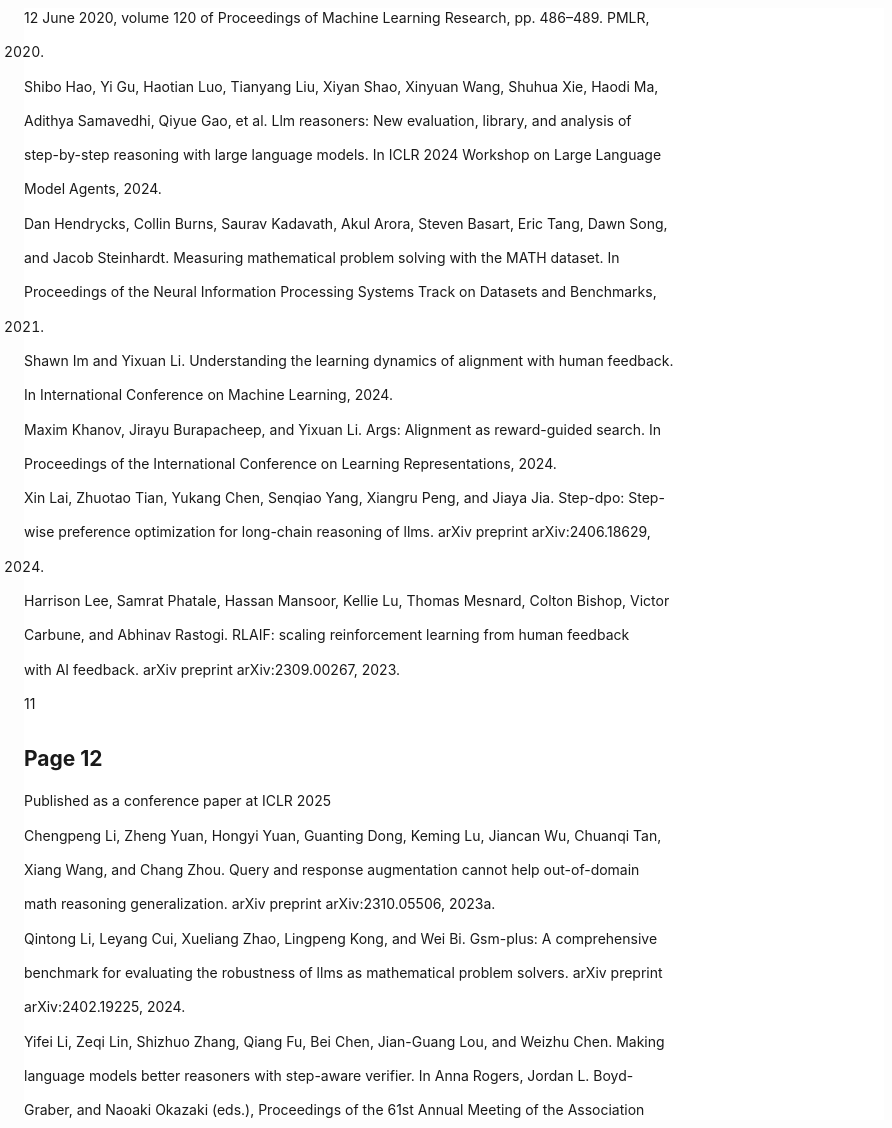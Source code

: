 12 June 2020, volume 120 of Proceedings of Machine Learning Research, pp. 486–489. PMLR,

2020.

Shibo Hao, Yi Gu, Haotian Luo, Tianyang Liu, Xiyan Shao, Xinyuan Wang, Shuhua Xie, Haodi Ma,

Adithya Samavedhi, Qiyue Gao, et al. Llm reasoners: New evaluation, library, and analysis of

step-by-step reasoning with large language models. In ICLR 2024 Workshop on Large Language

Model Agents, 2024.

Dan Hendrycks, Collin Burns, Saurav Kadavath, Akul Arora, Steven Basart, Eric Tang, Dawn Song,

and Jacob Steinhardt. Measuring mathematical problem solving with the MATH dataset. In

Proceedings of the Neural Information Processing Systems Track on Datasets and Benchmarks,

2021.

Shawn Im and Yixuan Li. Understanding the learning dynamics of alignment with human feedback.

In International Conference on Machine Learning, 2024.

Maxim Khanov, Jirayu Burapacheep, and Yixuan Li. Args: Alignment as reward-guided search. In

Proceedings of the International Conference on Learning Representations, 2024.

Xin Lai, Zhuotao Tian, Yukang Chen, Senqiao Yang, Xiangru Peng, and Jiaya Jia. Step-dpo: Step-

wise preference optimization for long-chain reasoning of llms. arXiv preprint arXiv:2406.18629,

2024.

Harrison Lee, Samrat Phatale, Hassan Mansoor, Kellie Lu, Thomas Mesnard, Colton Bishop, Victor

Carbune, and Abhinav Rastogi. RLAIF: scaling reinforcement learning from human feedback

with AI feedback. arXiv preprint arXiv:2309.00267, 2023.

11

## Page 12

Published as a conference paper at ICLR 2025

Chengpeng Li, Zheng Yuan, Hongyi Yuan, Guanting Dong, Keming Lu, Jiancan Wu, Chuanqi Tan,

Xiang Wang, and Chang Zhou. Query and response augmentation cannot help out-of-domain

math reasoning generalization. arXiv preprint arXiv:2310.05506, 2023a.

Qintong Li, Leyang Cui, Xueliang Zhao, Lingpeng Kong, and Wei Bi. Gsm-plus: A comprehensive

benchmark for evaluating the robustness of llms as mathematical problem solvers. arXiv preprint

arXiv:2402.19225, 2024.

Yifei Li, Zeqi Lin, Shizhuo Zhang, Qiang Fu, Bei Chen, Jian-Guang Lou, and Weizhu Chen. Making

language models better reasoners with step-aware verifier. In Anna Rogers, Jordan L. Boyd-

Graber, and Naoaki Okazaki (eds.), Proceedings of the 61st Annual Meeting of the Association
